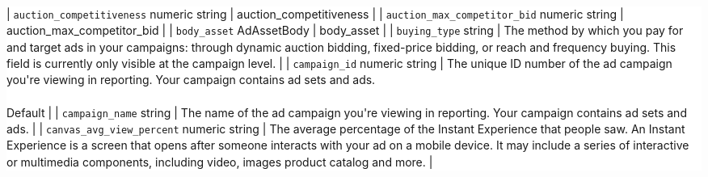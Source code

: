 | `auction_competitiveness` numeric string              | auction_competitiveness                                                                                                                                                                                                                                                                                                                                                                                                                                                                                                                                                                                                                                                                                                                                                                                           |
| `auction_max_competitor_bid` numeric string           | auction_max_competitor_bid                                                                                                                                                                                                                                                                                                                                                                                                                                                                                                                                                                                                                                                                                                                                                                                        |
| `body_asset` AdAssetBody                              | body_asset                                                                                                                                                                                                                                                                                                                                                                                                                                                                                                                                                                                                                                                                                                                                                                                                        |
| `buying_type` string                                  | The method by which you pay for and target ads in your campaigns: through dynamic auction bidding, fixed-price bidding, or reach and frequency buying. This field is currently only visible at the campaign level.                                                                                                                                                                                                                                                                                                                                                                                                                                                                                                                                                                                     |
| `campaign_id` numeric string                          | The unique ID number of the ad campaign you're viewing in reporting. Your campaign contains ad sets and ads.<br><br>Default                                                                                                                                                                                                                                                                                                                                                                                                                                                                                                                                                                                                                                                                                       |
| `campaign_name` string                                | The name of the ad campaign you're viewing in reporting. Your campaign contains ad sets and ads.                                                                                                                                                                                                                                                                                                                                                                                                                                                                                                                                                                                                                                                                                                                   |
| `canvas_avg_view_percent` numeric string              | The average percentage of the Instant Experience that people saw. An Instant Experience is a screen that opens after someone interacts with your ad on a mobile device. It may include a series of interactive or multimedia components, including video, images product catalog and more.                                                                                                                                                                                                                                                                                                                                                                                                                                                                                                                 |